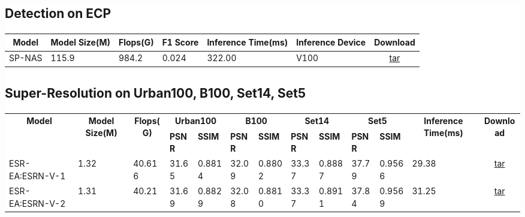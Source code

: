 ## Detection on ECP

| Model | Model Size(M) | Flops(G) | F1 Score | Inference Time(ms) | Inference Device | Download |
|---|---|---|---|---|---|:--:|
| SP-NAS | 115.9 | 984.2 | 0.024 | 322.00 | V100 | [tar](http://www.noahlab.com.hk/opensource/vega/model_zoo/sp_nas/sp_nas.tar.gz) |

## Super-Resolution on Urban100, B100, Set14, Set5

<table>
    <tr align="center">
        <td rowspan="2"><b>Model</td>
        <td rowspan="2"><b>Model Size(M)</td>
        <td rowspan="2"><b>Flops(G)</td>
        <td colspan="2"><b>Urban100</td>
        <td colspan="2"><b>B100</td>
        <td colspan="2"><b>Set14</td>
        <td colspan="2"><b>Set5</td>
        <td rowspan="2"><b>Inference Time(ms)</td>
        <td rowspan="2"><b>Download</td>
    </tr>
    <tr>
        <td><b>PSNR</td>
        <td><b>SSIM</td>
        <td><b>PSNR</td>
        <td><b>SSIM</td>
        <td><b>PSNR</td>
        <td><b>SSIM</td>
        <td><b>PSNR</td>
        <td><b>SSIM</td>
    </tr>
    <tr>
        <td>ESR-EA:ESRN-V-1</td>
        <td>1.32</td>
        <td>40.616</td>
        <td>31.65</td>
        <td>0.8814</td>
        <td>32.09</td>
        <td>0.8802</td>
        <td>33.37</td>
        <td>0.8887</td>
        <td>37.79</td>
        <td>0.9566</td>
        <td>29.38</td>
        <td align="center"><a href="http://www.noahlab.com.hk/opensource/vega/model_zoo/esr_ea/esr_ea_1.zip">tar</a></td>
    </tr>
    <tr>
        <td>ESR-EA:ESRN-V-2</td>
        <td>1.31</td>
        <td>40.21</td>
        <td>31.69</td>
        <td>0.8829</td>
        <td>32.08</td>
        <td>0.8810</td>
        <td>33.37</td>
        <td>0.8911</td>
        <td>37.84</td>
        <td>0.9569</td>
        <td>31.25</td>
        <td align="center"><a href="http://www.noahlab.com.hk/opensource/vega/model_zoo/esr_ea/esr_ea_2.zip">tar</a></td>
    </tr>